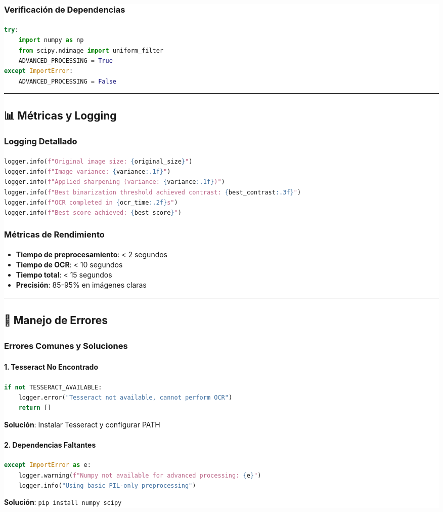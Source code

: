 ### **Verificación de Dependencias**
```python
try:
    import numpy as np
    from scipy.ndimage import uniform_filter
    ADVANCED_PROCESSING = True
except ImportError:
    ADVANCED_PROCESSING = False
```

---

## 📊 **Métricas y Logging**

### **Logging Detallado**
```python
logger.info(f"Original image size: {original_size}")
logger.info(f"Image variance: {variance:.1f}")
logger.info(f"Applied sharpening (variance: {variance:.1f})")
logger.info(f"Best binarization threshold achieved contrast: {best_contrast:.3f}")
logger.info(f"OCR completed in {ocr_time:.2f}s")
logger.info(f"Best score achieved: {best_score}")
```

### **Métricas de Rendimiento**
- **Tiempo de preprocesamiento**: < 2 segundos
- **Tiempo de OCR**: < 10 segundos
- **Tiempo total**: < 15 segundos
- **Precisión**: 85-95% en imágenes claras

---

## 🚨 **Manejo de Errores**

### **Errores Comunes y Soluciones**

#### **1. Tesseract No Encontrado**
```python
if not TESSERACT_AVAILABLE:
    logger.error("Tesseract not available, cannot perform OCR")
    return []
```
**Solución**: Instalar Tesseract y configurar PATH

#### **2. Dependencias Faltantes**
```python
except ImportError as e:
    logger.warning(f"Numpy not available for advanced processing: {e}")
    logger.info("Using basic PIL-only preprocessing")
```
**Solución**: `pip install numpy scipy`
